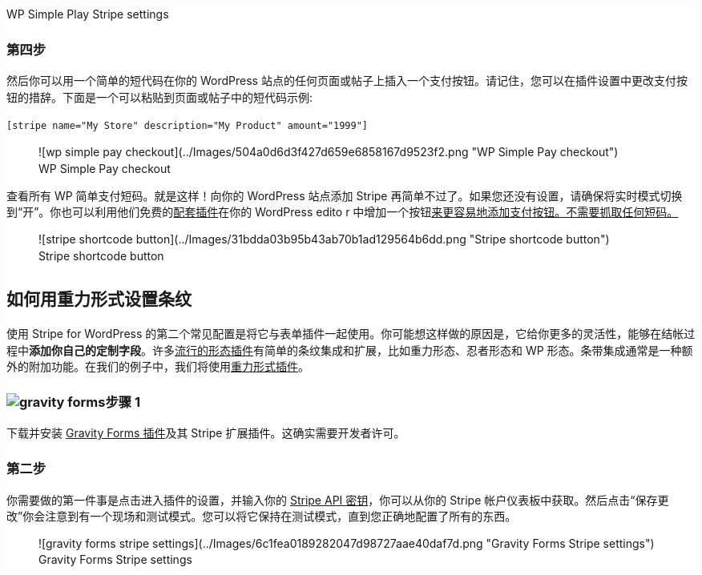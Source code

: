 <figcaption id="caption-attachment-8896" class="wp-caption-text">WP Simple Play Stripe settings</figcaption>

</figure>

### 第四步

然后你可以用一个简单的短代码在你的 WordPress 站点的任何页面或帖子上插入一个支付按钮。请记住，您可以在插件设置中更改支付按钮的措辞。下面是一个可以粘贴到页面或帖子中的短代码示例:

```
[stripe name="My Store" description="My Product" amount="1999"]
```

<figure id="attachment_8898" aria-describedby="caption-attachment-8898" style="width: 1299px" class="wp-caption aligncenter">![wp simple pay checkout](../Images/504a0d6d3f427d659e6858167d9523f2.png "WP Simple Pay checkout")

<figcaption id="caption-attachment-8898" class="wp-caption-text">WP Simple Pay checkout</figcaption>

</figure>

查看所有 WP 简单支付短码。就是这样！向你的 WordPress 站点添加 Stripe 再简单不过了。如果您还没有设置，请确保将实时模式切换到“开”。你也可以利用他们免费的[配套插件](https://wordpress.org/plugins/stripe-checkouts/)在你的 WordPress edito r 中增加一个按钮[来更容易地添加支付按钮。不需要抓取任何短码。](https://kinsta.com/blog/wordpress-text-editor/)

<figure id="attachment_8899" aria-describedby="caption-attachment-8899" style="width: 2090px" class="wp-caption aligncenter">![stripe shortcode button](../Images/31bdda03b95b43ab70b1ad129564b6dd.png "Stripe shortcode button")

<figcaption id="caption-attachment-8899" class="wp-caption-text">Stripe shortcode button</figcaption>

</figure>

## 如何用重力形式设置条纹

使用 Stripe for WordPress 的第二个常见配置是将它与表单插件一起使用。你可能想这样做的原因是，它给你更多的灵活性，能够在结帐过程中**添加你自己的定制字段**。许多[流行的形态插件](https://kinsta.com/blog/wordpress-contact-form-plugins/)有简单的条纹集成和扩展，比如重力形态、忍者形态和 WP 形态。条带集成通常是一种额外的附加功能。在我们的例子中，我们将使用[重力形式插件](http://www.gravityforms.com/)。

### ![gravity forms](../Images/ab11c926ad8d09733dc436801a175e2f.png)步骤 1

下载并安装 [Gravity Forms 插件](http://www.gravityforms.com/)及其 Stripe 扩展插件。这确实需要开发者许可。

### 第二步

你需要做的第一件事是点击进入插件的设置，并输入你的 [Stripe API 密钥](https://dashboard.stripe.com/account/apikeys)，你可以从你的 Stripe 帐户仪表板中获取。然后点击“保存更改”你会注意到有一个现场和测试模式。您可以将它保持在测试模式，直到您正确地配置了所有的东西。

<figure id="attachment_8902" aria-describedby="caption-attachment-8902" style="width: 1572px" class="wp-caption aligncenter">![gravity forms stripe settings](../Images/6c1fea0189282047d98727aae40daf7d.png "Gravity Forms Stripe settings")

<figcaption id="caption-attachment-8902" class="wp-caption-text">Gravity Forms Stripe settings</figcaption>
